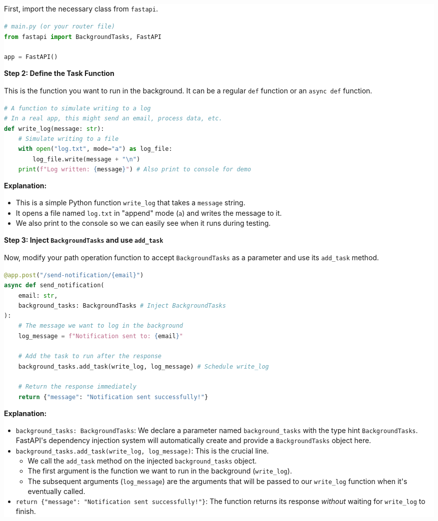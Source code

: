 First, import the necessary class from `fastapi`.

```python
# main.py (or your router file)
from fastapi import BackgroundTasks, FastAPI

app = FastAPI()
```

**Step 2: Define the Task Function**

This is the function you want to run in the background. It can be a regular `def` function or an `async def` function.

```python
# A function to simulate writing to a log
# In a real app, this might send an email, process data, etc.
def write_log(message: str):
    # Simulate writing to a file
    with open("log.txt", mode="a") as log_file:
        log_file.write(message + "\n")
    print(f"Log written: {message}") # Also print to console for demo

```

**Explanation:**
*   This is a simple Python function `write_log` that takes a `message` string.
*   It opens a file named `log.txt` in "append" mode (`a`) and writes the message to it.
*   We also print to the console so we can easily see when it runs during testing.

**Step 3: Inject `BackgroundTasks` and use `add_task`**

Now, modify your path operation function to accept `BackgroundTasks` as a parameter and use its `add_task` method.

```python
@app.post("/send-notification/{email}")
async def send_notification(
    email: str,
    background_tasks: BackgroundTasks # Inject BackgroundTasks
):
    # The message we want to log in the background
    log_message = f"Notification sent to: {email}"

    # Add the task to run after the response
    background_tasks.add_task(write_log, log_message) # Schedule write_log

    # Return the response immediately
    return {"message": "Notification sent successfully!"}

```

**Explanation:**

*   `background_tasks: BackgroundTasks`: We declare a parameter named `background_tasks` with the type hint `BackgroundTasks`. FastAPI's dependency injection system will automatically create and provide a `BackgroundTasks` object here.
*   `background_tasks.add_task(write_log, log_message)`: This is the crucial line.
    *   We call the `add_task` method on the injected `background_tasks` object.
    *   The first argument is the function we want to run in the background (`write_log`).
    *   The subsequent arguments (`log_message`) are the arguments that will be passed to our `write_log` function when it's eventually called.
*   `return {"message": "Notification sent successfully!"}`: The function returns its response *without* waiting for `write_log` to finish.
